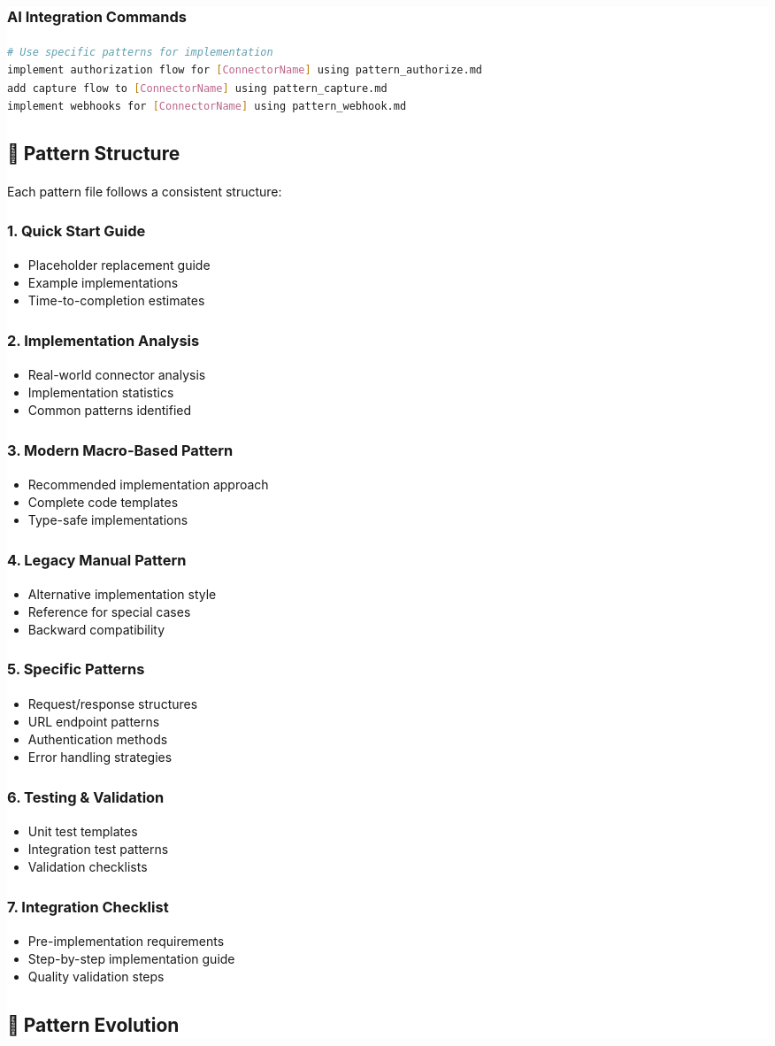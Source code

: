 ### AI Integration Commands
```bash
# Use specific patterns for implementation
implement authorization flow for [ConnectorName] using pattern_authorize.md
add capture flow to [ConnectorName] using pattern_capture.md
implement webhooks for [ConnectorName] using pattern_webhook.md
```

## 📖 Pattern Structure

Each pattern file follows a consistent structure:

### 1. **Quick Start Guide**
- Placeholder replacement guide
- Example implementations
- Time-to-completion estimates

### 2. **Implementation Analysis**
- Real-world connector analysis
- Implementation statistics
- Common patterns identified

### 3. **Modern Macro-Based Pattern**
- Recommended implementation approach
- Complete code templates
- Type-safe implementations

### 4. **Legacy Manual Pattern**
- Alternative implementation style
- Reference for special cases
- Backward compatibility

### 5. **Specific Patterns**
- Request/response structures
- URL endpoint patterns
- Authentication methods
- Error handling strategies

### 6. **Testing & Validation**
- Unit test templates
- Integration test patterns
- Validation checklists

### 7. **Integration Checklist**
- Pre-implementation requirements
- Step-by-step implementation guide
- Quality validation steps

## 🔄 Pattern Evolution
